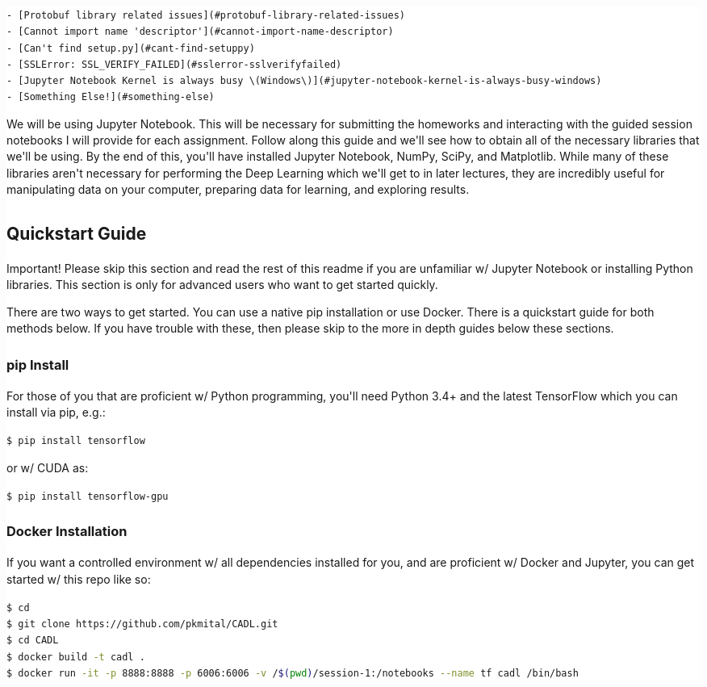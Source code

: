     - [Protobuf library related issues](#protobuf-library-related-issues)
    - [Cannot import name 'descriptor'](#cannot-import-name-descriptor)
    - [Can't find setup.py](#cant-find-setuppy)
    - [SSLError: SSL_VERIFY_FAILED](#sslerror-sslverifyfailed)
    - [Jupyter Notebook Kernel is always busy \(Windows\)](#jupyter-notebook-kernel-is-always-busy-windows)
    - [Something Else!](#something-else)



We will be using Jupyter Notebook.  This will be necessary for submitting the homeworks and interacting with the guided session notebooks I will provide for each assignment.  Follow along this guide and we'll see how to obtain all of the necessary libraries that we'll be using.  By the end of this, you'll have installed Jupyter Notebook, NumPy, SciPy, and Matplotlib.  While many of these libraries aren't necessary for performing the Deep Learning which we'll get to in later lectures, they are incredibly useful for manipulating data on your computer, preparing data for learning, and exploring results.

<a name="quickstart-guide"></a>
## Quickstart Guide

Important! Please skip this section and read the rest of this readme if you are unfamiliar w/ Jupyter Notebook or installing Python libraries.  This section is only for advanced users who want to get started quickly.

There are two ways to get started.  You can use a native pip installation or use Docker.  There is a quickstart guide for both methods below.  If you have trouble with these, then please skip to the more in depth guides below these sections.

<a name="pip-install"></a>
### pip Install

For those of you that are proficient w/ Python programming, you'll need Python 3.4+ and the latest TensorFlow which you can install via pip, e.g.:

```bash
$ pip install tensorflow
```

or w/ CUDA as:

```bash
$ pip install tensorflow-gpu
```

<a name="docker-installation"></a>
### Docker Installation

If you want a controlled environment w/ all dependencies installed for you, and are proficient w/ Docker and Jupyter, you can get started w/ this repo like so:

```bash
$ cd
$ git clone https://github.com/pkmital/CADL.git
$ cd CADL
$ docker build -t cadl .
$ docker run -it -p 8888:8888 -p 6006:6006 -v /$(pwd)/session-1:/notebooks --name tf cadl /bin/bash
```
